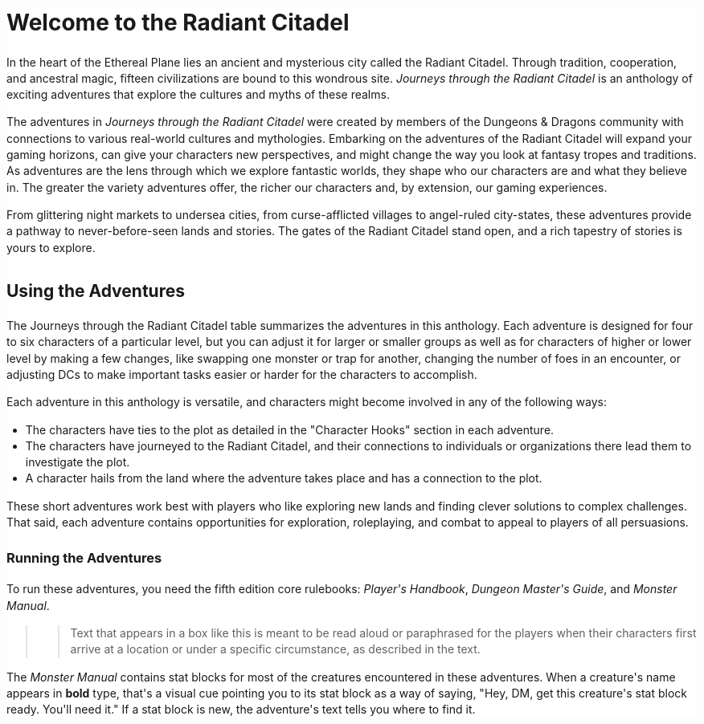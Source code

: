 # Welcome to the Radiant Citadel

In the heart of the Ethereal Plane lies an ancient and mysterious city called the Radiant Citadel. Through tradition, cooperation, and ancestral magic, fifteen civilizations are bound to this wondrous site. *Journeys through the Radiant Citadel* is an anthology of exciting adventures that explore the cultures and myths of these realms.

The adventures in *Journeys through the Radiant Citadel* were created by members of the Dungeons & Dragons community with connections to various real-world cultures and mythologies. Embarking on the adventures of the Radiant Citadel will expand your gaming horizons, can give your characters new perspectives, and might change the way you look at fantasy tropes and traditions. As adventures are the lens through which we explore fantastic worlds, they shape who our characters are and what they believe in. The greater the variety adventures offer, the richer our characters and, by extension, our gaming experiences.

From glittering night markets to undersea cities, from curse-afflicted villages to angel-ruled city-states, these adventures provide a pathway to never-before-seen lands and stories. The gates of the Radiant Citadel stand open, and a rich tapestry of stories is yours to explore.

## Using the Adventures

The Journeys through the Radiant Citadel table summarizes the adventures in this anthology. Each adventure is designed for four to six characters of a particular level, but you can adjust it for larger or smaller groups as well as for characters of higher or lower level by making a few changes, like swapping one monster or trap for another, changing the number of foes in an encounter, or adjusting DCs to make important tasks easier or harder for the characters to accomplish.

Each adventure in this anthology is versatile, and characters might become involved in any of the following ways:

- The characters have ties to the plot as detailed in the "Character Hooks" section in each adventure.
- The characters have journeyed to the Radiant Citadel, and their connections to individuals or organizations there lead them to investigate the plot.
- A character hails from the land where the adventure takes place and has a connection to the plot.

These short adventures work best with players who like exploring new lands and finding clever solutions to complex challenges. That said, each adventure contains opportunities for exploration, roleplaying, and combat to appeal to players of all persuasions.

### Running the Adventures

To run these adventures, you need the fifth edition core rulebooks: *Player's Handbook*, *Dungeon Master's Guide*, and *Monster Manual*.

>>Text that appears in a box like this is meant to be read aloud or paraphrased for the players when their characters first arrive at a location or under a specific circumstance, as described in the text.
>>

The *Monster Manual* contains stat blocks for most of the creatures encountered in these adventures. When a creature's name appears in **bold** type, that's a visual cue pointing you to its stat block as a way of saying, "Hey, DM, get this creature's stat block ready. You'll need it." If a stat block is new, the adventure's text tells you where to find it.

